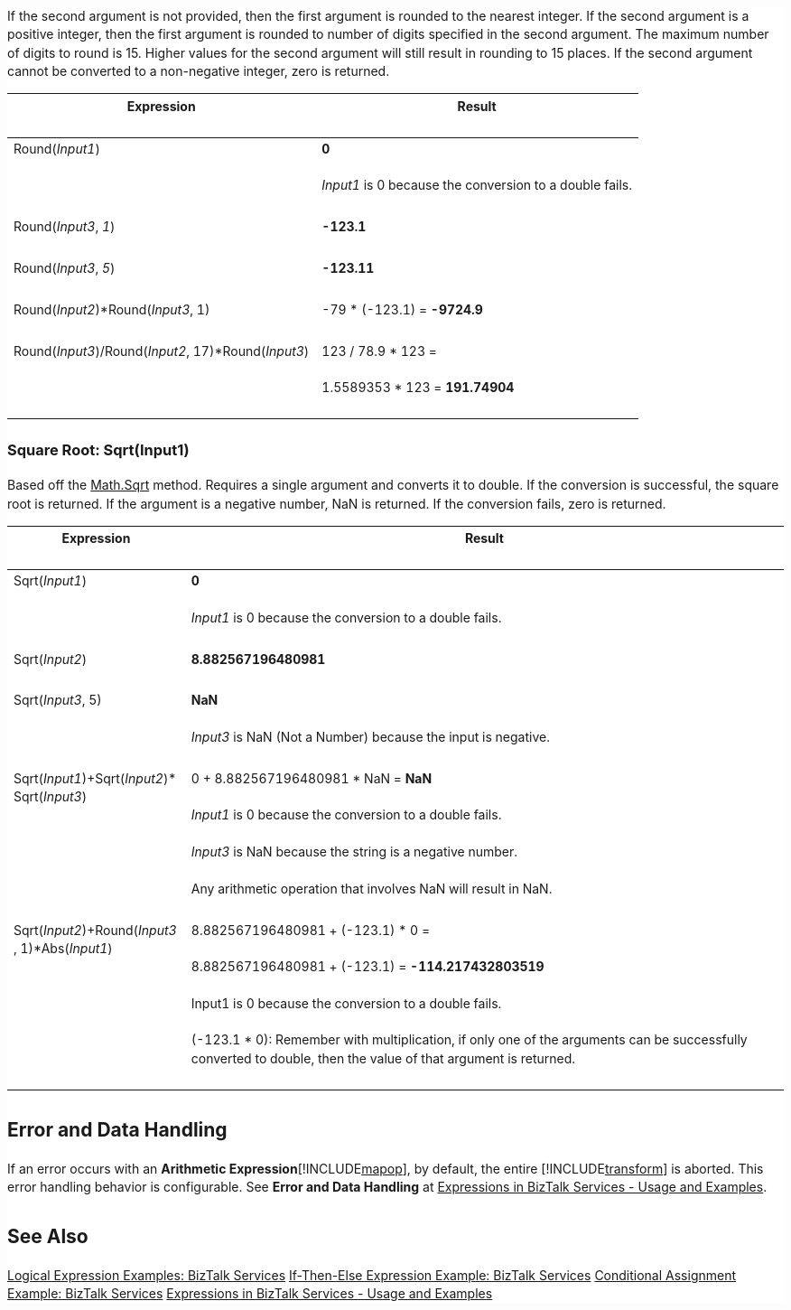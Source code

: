 If the second argument is not provided, then the first argument is rounded to the nearest integer. If the second argument is a positive integer, then the first argument is rounded to number of digits specified in the second argument. The maximum number of digits to round is 15. Higher values for the second argument will still result in rounding to 15 places. If the second argument cannot be converted to a non-negative integer, zero is returned.

|Expression <br /> <br />|Result <br /> <br />|
|--------------|----------|
|Round(*Input1*) <br /> <br />|**0** <br /> <br />*Input1* is 0 because the conversion to a double fails. <br /> <br />|
|Round(*Input3*, *1*) <br /> <br />|**-123.1** <br /> <br />|
|Round(*Input3*, *5*) <br /> <br />|**-123.11** <br /> <br />|
|Round(*Input2*)&#42;Round(*Input3*, 1) <br /> <br />|-79 &#42; (-123.1) = **-9724.9** <br /> <br />|
|Round(*Input3*)/Round(*Input2*, 17)&#42;Round(*Input3*) <br /> <br />|123 / 78.9 &#42; 123 = <br /> <br />1.5589353 &#42; 123 = **191.74904** <br /> <br />|

### Square Root: Sqrt(Input1)
Based off the [Math.Sqrt](http://go.microsoft.com/fwlink/p/?LinkId=229000) method. Requires a single argument and converts it to double.  If the conversion is successful, the square root is returned. If the argument is a negative number, NaN is returned. If the conversion fails, zero is returned.

|Expression <br /> <br />|Result <br /> <br />|
|--------------|----------|
|Sqrt(*Input1*) <br /> <br />|**0** <br /> <br />*Input1* is 0 because the conversion to a double fails. <br /> <br />|
|Sqrt(*Input2*) <br /> <br />|**8.882567196480981** <br /> <br />|
|Sqrt(*Input3*, 5) <br /> <br />|**NaN** <br /> <br />*Input3* is NaN (Not a Number) because the input is negative. <br /> <br />|
|Sqrt(*Input1*)+Sqrt(*Input2*)&#42;Sqrt(*Input3*) <br /> <br />|0 + 8.882567196480981 &#42; NaN = **NaN** <br /> <br />*Input1* is 0 because the conversion to a double fails. <br /> <br />*Input3* is NaN because the string is a negative number. <br /> <br />Any arithmetic operation that involves NaN will result in NaN. <br /> <br />|
|Sqrt(*Input2*)+Round(*Input3*, 1)&#42;Abs(*Input1*) <br /> <br />|8.882567196480981 + (-123.1) &#42; 0 = <br /> <br />8.882567196480981 + (-123.1) = **-114.217432803519** <br /> <br />Input1 is 0 because the conversion to a double fails. <br /> <br />(-123.1 &#42; 0): Remember with multiplication, if only one of the arguments can be successfully converted to double, then the value of that argument is returned. <br /> <br />|

## Error and Data Handling
If an error occurs with an **Arithmetic Expression**[!INCLUDE[mapop](/Token/mapop_md.md)], by default, the entire [!INCLUDE[transform](/Token/transform_md.md)] is aborted. This error handling behavior is configurable. See **Error and Data Handling** at [Expressions in BizTalk Services - Usage and Examples](/Topic/Expressions_in_BizTalk_Services_-_Usage_and_Examples.md).

## See Also
[Logical Expression Examples: BizTalk Services](/Topic/Logical_Expression_Examples__BizTalk_Services.md)
[If-Then-Else Expression Example: BizTalk Services](/Topic/If-Then-Else_Expression_Example__BizTalk_Services.md)
[Conditional Assignment Example: BizTalk Services](/Topic/Conditional_Assignment_Example__BizTalk_Services.md)
[Expressions in BizTalk Services - Usage and Examples](/Topic/Expressions_in_BizTalk_Services_-_Usage_and_Examples.md)

